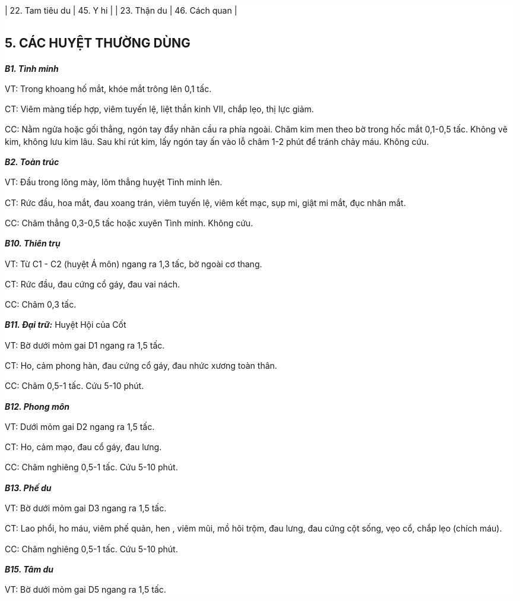 | 22. Tam tiêu du | 45. Y hi |
| 23. Thận du | 46. Cách quan |


## 5. CÁC HUYỆT THƯỜNG DÙNG

_**B1. Tình minh**_

VT: Trong khoang hố mắt, khóe mắt trông lên 0,1 tấc.

CT: Viêm màng tiếp hợp, viêm tuyến lệ, liệt thần kinh VII, chắp lẹo, thị lực giảm.

CC: Nằm ngửa hoặc gối thẳng, ngón tay đẩy nhãn cầu ra phía ngoài. Châm kim men theo bờ trong hốc mắt 0,1-0,5 tấc. Không vê kim, không lưu kim lâu. Sau khi rút kim, lấy ngón tay ấn vào lỗ châm 1-2 phút để tránh chảy máu. Không cứu.

_**B2. Toàn trúc**_

VT: Đầu trong lông mày, lõm thẳng huyệt Tình minh lên.

CT: Rức đầu, hoa mắt, đau xoang trán, viêm tuyến lệ, viêm kết mạc, sụp mi, giật mi mắt, đục nhân mắt.

CC: Châm thẳng 0,3-0,5 tấc hoặc xuyên Tình minh. Không cứu.

_**B10. Thiên trụ**_

VT: Từ C1 - C2 (huyệt Á môn) ngang ra 1,3 tấc, bờ ngoài cơ thang.

CT: Rức đầu, đau cứng cổ gáy, đau vai nách.

CC: Châm 0,3 tấc.

_**B11. Đại trữ:**_ Huyệt Hội của Cốt

VT: Bờ dưới mỏm gai D1 ngang ra 1,5 tấc.

CT: Ho, cảm phong hàn, đau cứng cổ gáy, đau nhức xương toàn thân.

CC: Châm 0,5-1 tấc. Cứu 5-10 phút.

_**B12. Phong môn**_

VT: Dưới mỏm gai D2 ngang ra 1,5 tấc.

CT: Ho, cảm mạo, đau cổ gáy, đau lưng.

CC: Châm nghiêng 0,5-1 tấc. Cứu 5-10 phút.

_**B13. Phế du**_

VT: Bờ dưới mỏm gai D3 ngang ra 1,5 tấc.

CT: Lao phổi, ho máu, viêm phế quản, hen , viêm mũi, mồ hôi trộm, đau lưng, đau cứng cột sống, vẹo cổ, chắp lẹo (chích máu).

CC: Châm nghiêng 0,5-1 tấc. Cứu 5-10 phút.

_**B15. Tâm du**_

VT: Bờ dưới mỏm gai D5 ngang ra 1,5 tấc.
